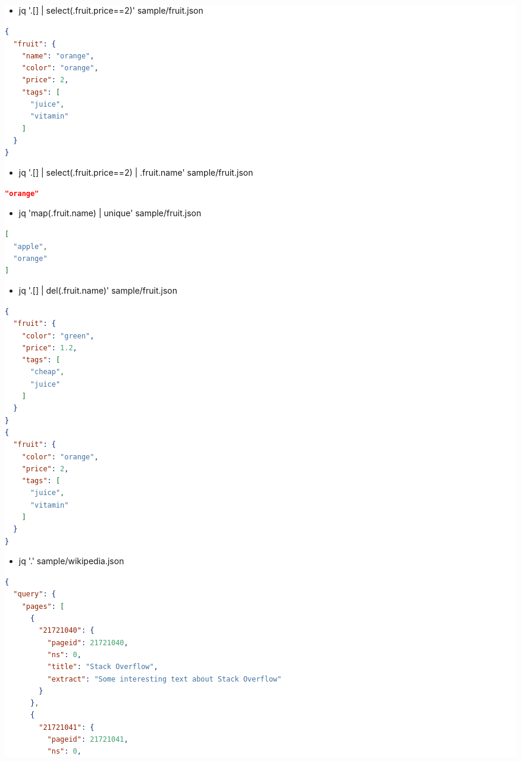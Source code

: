 -  jq '.[] | select(.fruit.price==2)' sample/fruit.json
```json
{
  "fruit": {
    "name": "orange",
    "color": "orange",
    "price": 2,
    "tags": [
      "juice",
      "vitamin"
    ]
  }
}
```	
-  jq '.[] | select(.fruit.price==2) | .fruit.name' sample/fruit.json
```json
"orange"
```
-  jq 'map(.fruit.name) | unique' sample/fruit.json
```json
[
  "apple",
  "orange"
]
```
-  jq '.[] | del(.fruit.name)' sample/fruit.json
```json
{
  "fruit": {
    "color": "green",
    "price": 1.2,
    "tags": [
      "cheap",
      "juice"
    ]
  }
}
{
  "fruit": {
    "color": "orange",
    "price": 2,
    "tags": [
      "juice",
      "vitamin"
    ]
  }
}
```

-  jq '.' sample/wikipedia.json
```json
{
  "query": {
    "pages": [
      {
        "21721040": {
          "pageid": 21721040,
          "ns": 0,
          "title": "Stack Overflow",
          "extract": "Some interesting text about Stack Overflow"
        }
      },
      {
        "21721041": {
          "pageid": 21721041,
          "ns": 0,
```